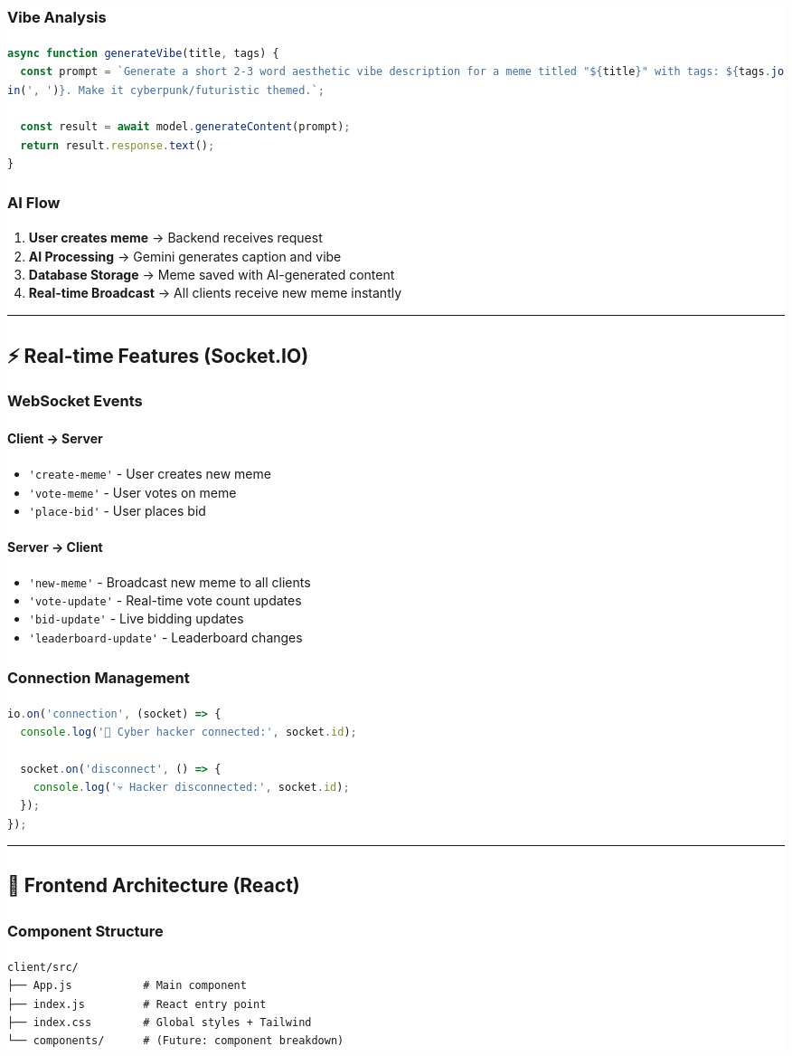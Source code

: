 ### Vibe Analysis
```javascript
async function generateVibe(title, tags) {
  const prompt = `Generate a short 2-3 word aesthetic vibe description for a meme titled "${title}" with tags: ${tags.join(', ')}. Make it cyberpunk/futuristic themed.`;
  
  const result = await model.generateContent(prompt);
  return result.response.text();
}
```

### AI Flow
1. **User creates meme** → Backend receives request
2. **AI Processing** → Gemini generates caption and vibe
3. **Database Storage** → Meme saved with AI-generated content
4. **Real-time Broadcast** → All clients receive new meme instantly

---

## ⚡ Real-time Features (Socket.IO)

### WebSocket Events

#### Client → Server
- `'create-meme'` - User creates new meme
- `'vote-meme'` - User votes on meme
- `'place-bid'` - User places bid

#### Server → Client
- `'new-meme'` - Broadcast new meme to all clients
- `'vote-update'` - Real-time vote count updates
- `'bid-update'` - Live bidding updates
- `'leaderboard-update'` - Leaderboard changes

### Connection Management
```javascript
io.on('connection', (socket) => {
  console.log('🔌 Cyber hacker connected:', socket.id);
  
  socket.on('disconnect', () => {
    console.log('💀 Hacker disconnected:', socket.id);
  });
});
```

---

## 🎨 Frontend Architecture (React)

### Component Structure
```
client/src/
├── App.js           # Main component
├── index.js         # React entry point
├── index.css        # Global styles + Tailwind
└── components/      # (Future: component breakdown)
```
